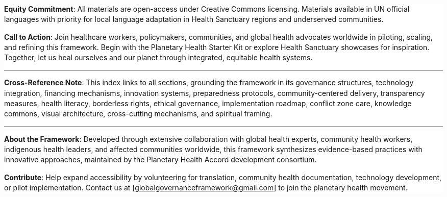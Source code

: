 **Equity Commitment**: All materials are open-access under Creative Commons licensing. Materials available in UN official languages with priority for local language adaptation in Health Sanctuary regions and underserved communities.

**Call to Action**: Join healthcare workers, policymakers, communities, and global health advocates worldwide in piloting, scaling, and refining this framework. Begin with the Planetary Health Starter Kit or explore Health Sanctuary showcases for inspiration. Together, let us heal ourselves and our planet through integrated, equitable health systems.

---

**Cross-Reference Note**: This index links to all sections, grounding the framework in its governance structures, technology integration, financing mechanisms, innovation systems, preparedness protocols, community-centered delivery, transparency measures, health literacy, borderless rights, ethical governance, implementation roadmap, conflict zone care, knowledge commons, visual architecture, cross-cutting mechanisms, and spiritual framing.

---

**About the Framework**: Developed through extensive collaboration with global health experts, community health workers, indigenous health leaders, and affected communities worldwide, this framework synthesizes evidence-based practices with innovative approaches, maintained by the Planetary Health Accord development consortium.

**Contribute**: Help expand accessibility by volunteering for translation, community health documentation, technology development, or pilot implementation. Contact us at [globalgovernanceframework@gmail.com] to join the planetary health movement.
